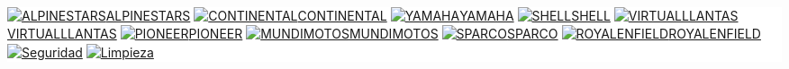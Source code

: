 [![ALPINESTARS](https://http2.mlstatic.com/D_Q_NP_925894-MLA72050260044_102023-P.webp)ALPINESTARS](https://tienda.mercadolibre.com.co/alpinestars#c_container_id=not_apply&c_id=%2Fsplinter%2Fcarouselitem&c_element_order=10&c_campaign=caralpinestars&c_label=%2Fsplinter%2Fcarouselitem&c_uid=2160b2b9-55f1-11f0-883f-b352eaae6e3e&c_element_id=2160b2b9-55f1-11f0-883f-b352eaae6e3e&c_global_position=8&deal_print_id=21640e10-55f1-11f0-9ec8-1120250db2e7&c_tracking_id=21640e10-55f1-11f0-9ec8-1120250db2e7)
[![CONTINENTAL](https://http2.mlstatic.com/D_Q_NP_648348-MLA73809210380_012024-P.webp)CONTINENTAL](https://tienda.mercadolibre.com.co/continental#c_container_id=not_apply&c_id=%2Fsplinter%2Fcarouselitem&c_element_order=11&c_campaign=carcontinental&c_label=%2Fsplinter%2Fcarouselitem&c_uid=2160b2ba-55f1-11f0-883f-b352eaae6e3e&c_element_id=2160b2ba-55f1-11f0-883f-b352eaae6e3e&c_global_position=8&deal_print_id=21640e10-55f1-11f0-9ec8-1120250db2e7&c_tracking_id=21640e10-55f1-11f0-9ec8-1120250db2e7)
[![YAMAHA](https://http2.mlstatic.com/D_Q_NP_700952-MLA72050270652_102023-P.webp)YAMAHA](https://tienda.mercadolibre.com.co/yamaha#c_container_id=not_apply&c_id=%2Fsplinter%2Fcarouselitem&c_element_order=12&c_campaign=caryamaha&c_label=%2Fsplinter%2Fcarouselitem&c_uid=2160b2bb-55f1-11f0-883f-b352eaae6e3e&c_element_id=2160b2bb-55f1-11f0-883f-b352eaae6e3e&c_global_position=8&deal_print_id=21640e10-55f1-11f0-9ec8-1120250db2e7&c_tracking_id=21640e10-55f1-11f0-9ec8-1120250db2e7)
[![SHELL](https://http2.mlstatic.com/D_Q_NP_714131-MLA72050270812_102023-P.webp)SHELL](https://tienda.mercadolibre.com.co/shell#c_container_id=not_apply&c_id=%2Fsplinter%2Fcarouselitem&c_element_order=13&c_campaign=carshell&c_label=%2Fsplinter%2Fcarouselitem&c_uid=2160b2bc-55f1-11f0-883f-b352eaae6e3e&c_element_id=2160b2bc-55f1-11f0-883f-b352eaae6e3e&c_global_position=8&deal_print_id=21640e10-55f1-11f0-9ec8-1120250db2e7&c_tracking_id=21640e10-55f1-11f0-9ec8-1120250db2e7)
[![VIRTUALLLANTAS](https://http2.mlstatic.com/D_Q_NP_792255-MLA72050153688_102023-P.webp)VIRTUALLLANTAS](https://tienda.mercadolibre.com.co/virtualllantas#c_container_id=not_apply&c_id=%2Fsplinter%2Fcarouselitem&c_element_order=14&c_campaign=carvirtualllantas&c_label=%2Fsplinter%2Fcarouselitem&c_uid=2160b2bd-55f1-11f0-883f-b352eaae6e3e&c_element_id=2160b2bd-55f1-11f0-883f-b352eaae6e3e&c_global_position=8&deal_print_id=21640e10-55f1-11f0-9ec8-1120250db2e7&c_tracking_id=21640e10-55f1-11f0-9ec8-1120250db2e7)
[![PIONEER](https://http2.mlstatic.com/D_Q_NP_913715-MLA73908724707_012024-P.webp)PIONEER](https://tienda.mercadolibre.com.co/pioneer#c_container_id=not_apply&c_id=%2Fsplinter%2Fcarouselitem&c_element_order=15&c_campaign=carpioneer&c_label=%2Fsplinter%2Fcarouselitem&c_uid=2160b2be-55f1-11f0-883f-b352eaae6e3e&c_element_id=2160b2be-55f1-11f0-883f-b352eaae6e3e&c_global_position=8&deal_print_id=21640e10-55f1-11f0-9ec8-1120250db2e7&c_tracking_id=21640e10-55f1-11f0-9ec8-1120250db2e7)
[![MUNDIMOTOS](https://http2.mlstatic.com/D_Q_NP_667755-MLA73908899921_012024-P.webp)MUNDIMOTOS](https://tienda.mercadolibre.com.co/mundimotos#c_container_id=not_apply&c_id=%2Fsplinter%2Fcarouselitem&c_element_order=16&c_campaign=carmundimotos&c_label=%2Fsplinter%2Fcarouselitem&c_uid=2160b2bf-55f1-11f0-883f-b352eaae6e3e&c_element_id=2160b2bf-55f1-11f0-883f-b352eaae6e3e&c_global_position=8&deal_print_id=21640e10-55f1-11f0-9ec8-1120250db2e7&c_tracking_id=21640e10-55f1-11f0-9ec8-1120250db2e7)
[![SPARCO](https://http2.mlstatic.com/D_Q_NP_996530-MLA73908928793_012024-P.webp)SPARCO](https://tienda.mercadolibre.com.co/sparco-corsa#c_container_id=not_apply&c_id=%2Fsplinter%2Fcarouselitem&c_element_order=17&c_campaign=carsparco&c_label=%2Fsplinter%2Fcarouselitem&c_uid=2160b2c0-55f1-11f0-883f-b352eaae6e3e&c_element_id=2160b2c0-55f1-11f0-883f-b352eaae6e3e&c_global_position=8&deal_print_id=21640e10-55f1-11f0-9ec8-1120250db2e7&c_tracking_id=21640e10-55f1-11f0-9ec8-1120250db2e7)
[![ROYALENFIELD](https://http2.mlstatic.com/D_Q_NP_623094-MLA73908938843_012024-P.webp)ROYALENFIELD](https://tienda.mercadolibre.com.co/royal-enfield#c_container_id=not_apply&c_id=%2Fsplinter%2Fcarouselitem&c_element_order=18&c_campaign=carroyalenfield&c_label=%2Fsplinter%2Fcarouselitem&c_uid=2160b2c1-55f1-11f0-883f-b352eaae6e3e&c_element_id=2160b2c1-55f1-11f0-883f-b352eaae6e3e&c_global_position=8&deal_print_id=21640e10-55f1-11f0-9ec8-1120250db2e7&c_tracking_id=21640e10-55f1-11f0-9ec8-1120250db2e7)
[![Seguridad](https://www.mercadolibre.com.co/c/accesorios-para-vehiculos#menu=categories)](https://listado.mercadolibre.com.co/_Container_seguridad-vehicular-fs-2025#c_container_id=MCO1282352-1&c_id=%2Fsplinter%2Fspecial-withoutlabel&c_element_order=1&c_campaign=ep-3-seguridad&c_label=%2Fsplinter%2Fspecial-withoutlabel&c_uid=2161c427-55f1-11f0-883f-b352eaae6e3e&c_element_id=2161c427-55f1-11f0-883f-b352eaae6e3e&c_global_position=9&deal_print_id=21640e10-55f1-11f0-9ec8-1120250db2e7&c_tracking_id=21640e10-55f1-11f0-9ec8-1120250db2e7)
[![Limpieza](https://www.mercadolibre.com.co/c/accesorios-para-vehiculos#menu=categories)](https://listado.mercadolibre.com.co/_Container_limpieza-y-cuidado-del-vehiculo-fs-2025?forceContainer=true#c_container_id=MCO1278532-1&c_id=%2Fsplinter%2Fspecial-withoutlabel&c_element_order=2&c_campaign=ep-3-limpieza&c_label=%2Fsplinter%2Fspecial-withoutlabel&c_uid=2161c428-55f1-11f0-883f-b352eaae6e3e&c_element_id=2161c428-55f1-11f0-883f-b352eaae6e3e&c_global_position=9&deal_print_id=21640e10-55f1-11f0-9ec8-1120250db2e7&c_tracking_id=21640e10-55f1-11f0-9ec8-1120250db2e7)